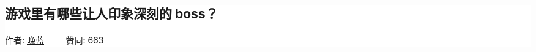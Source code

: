 ## 游戏里有哪些让人印象深刻的 boss？

作者: [晚蓝](http://www.zhihu.com/people/wanlan)&nbsp;&nbsp;&nbsp;&nbsp;&nbsp;&nbsp;&nbsp;&nbsp; 赞同: 663

